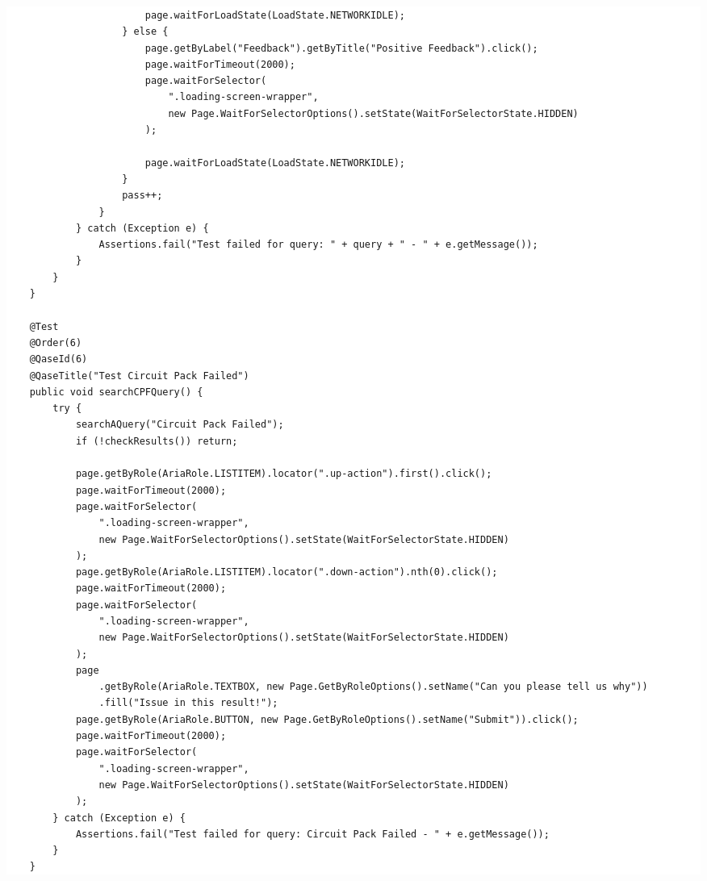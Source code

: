                             page.waitForLoadState(LoadState.NETWORKIDLE);
                        } else {
                            page.getByLabel("Feedback").getByTitle("Positive Feedback").click();
                            page.waitForTimeout(2000);
                            page.waitForSelector(
                                ".loading-screen-wrapper",
                                new Page.WaitForSelectorOptions().setState(WaitForSelectorState.HIDDEN)
                            );
    
                            page.waitForLoadState(LoadState.NETWORKIDLE);
                        }
                        pass++;
                    }
                } catch (Exception e) {
                    Assertions.fail("Test failed for query: " + query + " - " + e.getMessage());
                }
            }
        }
    
        @Test
        @Order(6)
        @QaseId(6)
        @QaseTitle("Test Circuit Pack Failed")
        public void searchCPFQuery() {
            try {
                searchAQuery("Circuit Pack Failed");
                if (!checkResults()) return;
    
                page.getByRole(AriaRole.LISTITEM).locator(".up-action").first().click();
                page.waitForTimeout(2000);
                page.waitForSelector(
                    ".loading-screen-wrapper",
                    new Page.WaitForSelectorOptions().setState(WaitForSelectorState.HIDDEN)
                );
                page.getByRole(AriaRole.LISTITEM).locator(".down-action").nth(0).click();
                page.waitForTimeout(2000);
                page.waitForSelector(
                    ".loading-screen-wrapper",
                    new Page.WaitForSelectorOptions().setState(WaitForSelectorState.HIDDEN)
                );
                page
                    .getByRole(AriaRole.TEXTBOX, new Page.GetByRoleOptions().setName("Can you please tell us why"))
                    .fill("Issue in this result!");
                page.getByRole(AriaRole.BUTTON, new Page.GetByRoleOptions().setName("Submit")).click();
                page.waitForTimeout(2000);
                page.waitForSelector(
                    ".loading-screen-wrapper",
                    new Page.WaitForSelectorOptions().setState(WaitForSelectorState.HIDDEN)
                );
            } catch (Exception e) {
                Assertions.fail("Test failed for query: Circuit Pack Failed - " + e.getMessage());
            }
        }
    